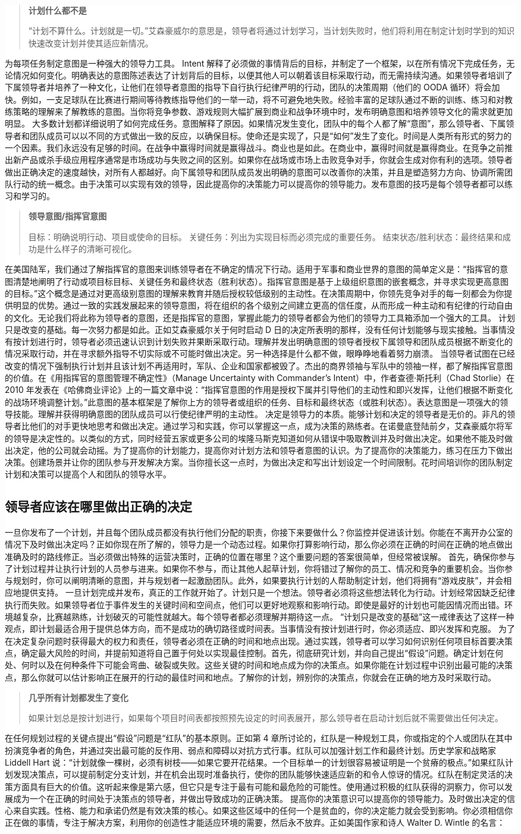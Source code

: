 > **计划什么都不是**
>
> “计划不算什么。计划就是一切。”艾森豪威尔的意思是，领导者将通过计划学习，当计划失败时，他们将利用在制定计划时学到的知识快速改变计划并使其适应新情况。

为每项任务制定意图是一种强大的领导力工具。 Intent 解释了必须做的事情背后的目标，并制定了一个框架，以在所有情况下完成任务，无论情况如何变化。明确表达的意图陈述表达了计划背后的目标，以便其他人可以朝着该目标采取行动，而无需持续沟通。如果领导者培训了下属领导者并培养了一种文化，让他们在领导者意图的指导下自行执行纪律严明的行动，团队的决策周期（他们的 OODA 循环）将会加快。例如，一支足球队在比赛进行期间等待教练指导他们的一举一动，将不可避免地失败。经验丰富的足球队通过不断的训练、练习和对教练策略的理解来了解教练的意图。当你将竞争参数、游戏规则大幅扩展到商业和战争环境中时，发布明确意图和培养领导文化的需求就更加明显。
大多数计划都详细说明了如何完成任务。意图解释了原因。如果情况发生变化，团队中的每个人都了解“意图”，那么领导者、下属领导者和团队成员可以以不同的方式做出一致的反应，以确保目标。使命还是实现了，只是“如何”发生了变化。时间是人类所有形式的努力的一个因素。我们永远没有足够的时间。在战争中赢得时间就是赢得战斗。商业也是如此。在商业中，赢得时间就是赢得商业。在竞争之前推出新产品或杀手级应用程序通常是市场成功与失败之间的区别。如果你在战场或市场上击败竞争对手，你就会生成对你有利的选项。领导者做出正确决定的速度越快，对所有人都越好。向下属领导和团队成员发出明确的意图可以改善你的决策，并且是塑造努力方向、协调所需团队行动的统一概念。由于决策可以实现有效的领导，因此提高你的决策能力可以提高你的领导能力。发布意图的技巧是每个领导者都可以练习和学习的。

> **领导意图/指挥官意图**
>
> 目标：明确说明行动、项目或使命的目标。
> 关键任务：列出为实现目标而必须完成的重要任务。
> 结束状态/胜利状态：最终结果和成功是什么样子的清晰可视化。

在美国陆军，我们通过了解指挥官的意图来训练领导者在不确定的情况下行动。适用于军事和商业世界的意图的简单定义是：“指挥官的意图清楚地阐明了行动或项目标目标、关键任务和最终状态（胜利状态）。指挥官意图是基于上级组织意图的嵌套概念，并寻求实现更高意图的目标。”这个概念是通过对更高级别意图的理解来教育并随后授权较低级别的主动性。在决策周期中，你领先竞争对手的每一刻都会为你提供明显的优势。通过一致的实践发展起来的领导意图，将在组织的各个级别之间建立更高的信任度，从而形成一种主动和有纪律的行动自由的文化。无论我们将此称为领导者的意图，还是指挥官的意图，掌握此能力的领导者都会为他们的领导力工具箱添加一个强大的工具。
计划只是改变的基础。每一次努力都是如此。正如艾森豪威尔关于何时启动 D 日的决定所表明的那样，没有任何计划能够与现实接触。当事情没有按计划进行时，领导者必须迅速认识到计划失败并果断采取行动。理解并发出明确意图的领导者授权下属领导和团队成员根据不断变化的情况采取行动，并在寻求额外指导不切实际或不可能时做出决定。另一种选择是什么都不做，眼睁睁地看着努力崩溃。
当领导者试图在已经改变的情况下强制执行计划并且该计划不再适用时，军队、企业和国家都被毁了。杰出的商界领袖与军队中的领袖一样，都了解指挥官意图的价值。在《用指挥官的意图管理不确定性》（Manage Uncertainty with Commander’s Intent）中，作者查德·斯托利（Chad Storlie）在 2010 年发表在《哈佛商业评论》上的一篇文章中说：“指挥官意图的作用是授权下属并引导他们的主动性和即兴发挥，让他们根据不断变化的战场环境调整计划。”此意图的基本框架是了解你上方的领导者或组织的任务、目标和最终状态（或胜利状态）。表达意图是一项强大的领导技能。理解并获得明确意图的团队成员可以行使纪律严明的主动性。
决定是领导力的本质。能够计划和决定的领导者是无价的。非凡的领导者比他们的对手更快地思考和做出决定。通过学习和实践，你可以掌握这一点，成为决策的熟练者。在诺曼底登陆前夕，艾森豪威尔将军的领导是决定性的。以类似的方式，同时经营五家或更多公司的埃隆马斯克知道如何从错误中吸取教训并及时做出决定。如果他不能及时做出决定，他的公司就会动摇。为了提高你的计划能力，提高你对计划方法和领导者意图的认识。为了提高你的决策能力，练习在压力下做出决策。创建场景并让你的团队参与开发解决方案。当你擅长这一点时，为做出决定和写出计划设定一个时间限制。花时间培训你的团队制定计划和决策可以提高个人和团队的领导水平。

## 领导者应该在哪里做出正确的决定
一旦你发布了一个计划，并且每个团队成员都没有执行他们分配的职责，你接下来要做什么？你监控并促进该计划。你能在不离开办公室的情况下及时做出决定吗？正如你现在所了解的，领导力是一个动态过程。如果你打算影响行动，那么你必须在正确的时间在正确的地点做出准确及时的路线修正。当必须做出特殊的运营决策时，正确的位置在哪里？这个重要问题的答案很简单，但经常被误解。
首先，确保你参与了计划过程并让执行计划的人员参与进来。如果你不参与，而让其他人起草计划，你将错过了解你的员工、情况和竞争的重要机会。当你参与规划时，你可以阐明清晰的意图，并与规划者一起激励团队。此外，如果要执行计划的人帮助制定计划，他们将拥有“游戏皮肤”，并会相应地提供支持。
一旦计划完成并发布，真正的工作就开始了。计划只是一个想法。领导者必须将这些想法转化为行动。计划经常因缺乏纪律执行而失败。如果领导者位于事件发生的关键时间和空间点，他们可以更好地观察和影响行动。即使是最好的计划也可能因情况而出错。环境越复杂，比赛越熟练，计划破灭的可能性就越大。每个领导者都必须理解并期待这一点。 “计划只是改变的基础”这一戒律表达了这样一种观点，即计划最适合用于提供总体方向，而不是成功的确切路径或时间表。当事情没有按计划进行时，你必须适应、即兴发挥和克服。
为了在决定复杂问题时获得最大的权力和责任，领导者必须在正确的时间和地点出现。通过实践，领导者可以学习如何识别任何项目标首要决策点，确定最大风险的时间，并提前知道将自己置于何处以实现最佳控制。首先，彻底研究计划，并向自己提出“假设”问题。确定计划在何处、何时以及在何种条件下可能会弯曲、破裂或失败。这些关键的时间和地点成为你的决策点。如果你能在计划过程中识别出最可能的决策点，那么你就可以估计影响正在展开的行动的最佳时间和地点。了解你的计划，辨别你的决策点，你就会在正确的地方及时采取行动。

> **几乎所有计划都发生了变化**
>
> 如果计划总是按计划进行，如果每个项目时间表都按照预先设定的时间表展开，那么领导者在启动计划后就不需要做出任何决定。

在任何规划过程的关键点提出“假设”问题是“红队”的基本原则。正如第 4 章所讨论的，红队是一种规划工具，你或指定的个人或团队在其中扮演竞争者的角色，并通过突出最可能的反作用、弱点和障碍以对抗方式行事。红队可以加强计划工作和最终计划。历史学家和战略家 Liddell Hart 说：“计划就像一棵树，必须有树枝——如果它要开花结果。一个目标单一的计划很容易被证明是一个贫瘠的极点。”如果红队计划发现决策点，可以提前制定分支计划，并在机会出现时准备执行，使你的团队能够快速适应新的和令人惊讶的情况。红队在制定灵活的决策方面具有巨大的价值。这听起来像是第六感，但它只是专注于最有可能和最危险的可能性。使用通过积极的红队获得的洞察力，你可以发展成为一个在正确的时间处于决策点的领导者，并做出导致成功的正确决策。
提高你的决策意识可以提高你的领导能力。及时做出决定的信心来自实践。性格、能力和承诺仍然是有效决策的核心。如果这些区域中的任何一个是贫血的，你的决定能力就会受到影响。你必须相信你正在做的事情，专注于解决方案，利用你的创造性才能适应环境的需要，然后永不放弃。正如美国作家和诗人 Walter D. Wintle 的名言：
